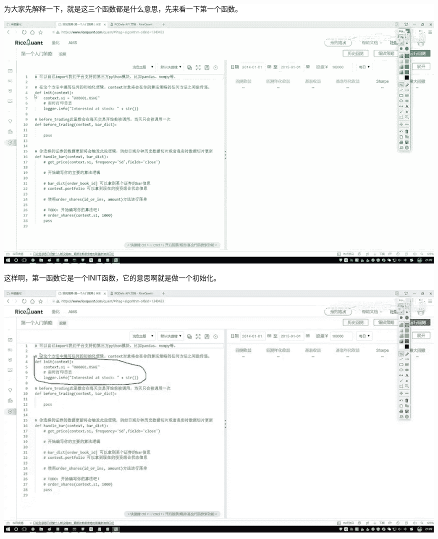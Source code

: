 为大家先解释一下，就是这三个函数都是什么意思，先来看一下第一个函数。

![](img/d43c0329aa135e0683aea880ea4b948b_21.png)

这样啊，第一函数它是一个INIT函数，它的意思啊就是做一个初始化。

![](img/d43c0329aa135e0683aea880ea4b948b_23.png)
